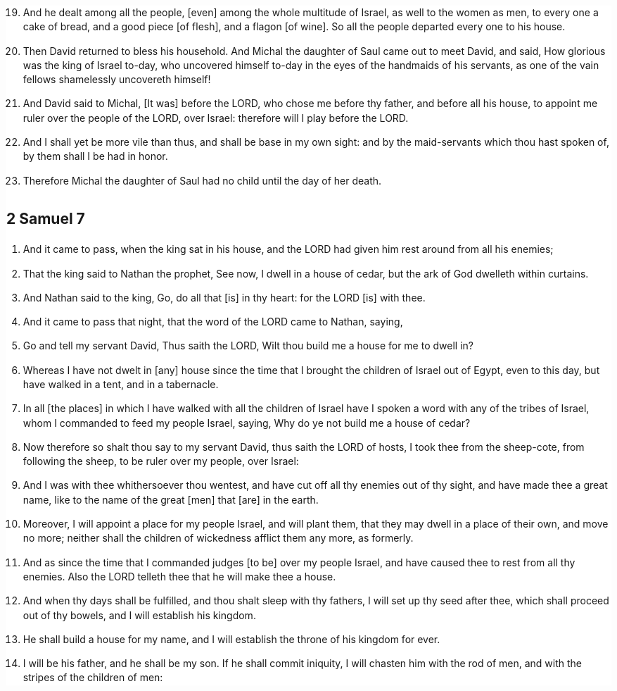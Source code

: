 19. And he dealt among all the people, [even] among the whole multitude of Israel, as well to the women as men, to every one a cake of bread, and a good piece [of flesh], and a flagon [of wine]. So all the people departed every one to his house.

20. Then David returned to bless his household. And Michal the daughter of Saul came out to meet David, and said, How glorious was the king of Israel to-day, who uncovered himself to-day in the eyes of the handmaids of his servants, as one of the vain fellows shamelessly uncovereth himself!

21. And David said to Michal, [It was] before the LORD, who chose me before thy father, and before all his house, to appoint me ruler over the people of the LORD, over Israel: therefore will I play before the LORD.

22. And I shall yet be more vile than thus, and shall be base in my own sight: and by the maid-servants which thou hast spoken of, by them shall I be had in honor.

23. Therefore Michal the daughter of Saul had no child until the day of her death.

## 2 Samuel 7

1. And it came to pass, when the king sat in his house, and the LORD had given him rest around from all his enemies;

2. That the king said to Nathan the prophet, See now, I dwell in a house of cedar, but the ark of God dwelleth within curtains.

3. And Nathan said to the king, Go, do all that [is] in thy heart: for the LORD [is] with thee.

4. And it came to pass that night, that the word of the LORD came to Nathan, saying,

5. Go and tell my servant David, Thus saith the LORD, Wilt thou build me a house for me to dwell in?

6. Whereas I have not dwelt in [any] house since the time that I brought the children of Israel out of Egypt, even to this day, but have walked in a tent, and in a tabernacle.

7. In all [the places] in which I have walked with all the children of Israel have I spoken a word with any of the tribes of Israel, whom I commanded to feed my people Israel, saying, Why do ye not build me a house of cedar?

8. Now therefore so shalt thou say to my servant David, thus saith the LORD of hosts, I took thee from the sheep-cote, from following the sheep, to be ruler over my people, over Israel:

9. And I was with thee whithersoever thou wentest, and have cut off all thy enemies out of thy sight, and have made thee a great name, like to the name of the great [men] that [are] in the earth.

10. Moreover, I will appoint a place for my people Israel, and will plant them, that they may dwell in a place of their own, and move no more; neither shall the children of wickedness afflict them any more, as formerly.

11. And as since the time that I commanded judges [to be] over my people Israel, and have caused thee to rest from all thy enemies. Also the LORD telleth thee that he will make thee a house.

12. And when thy days shall be fulfilled, and thou shalt sleep with thy fathers, I will set up thy seed after thee, which shall proceed out of thy bowels, and I will establish his kingdom.

13. He shall build a house for my name, and I will establish the throne of his kingdom for ever.

14. I will be his father, and he shall be my son. If he shall commit iniquity, I will chasten him with the rod of men, and with the stripes of the children of men:
